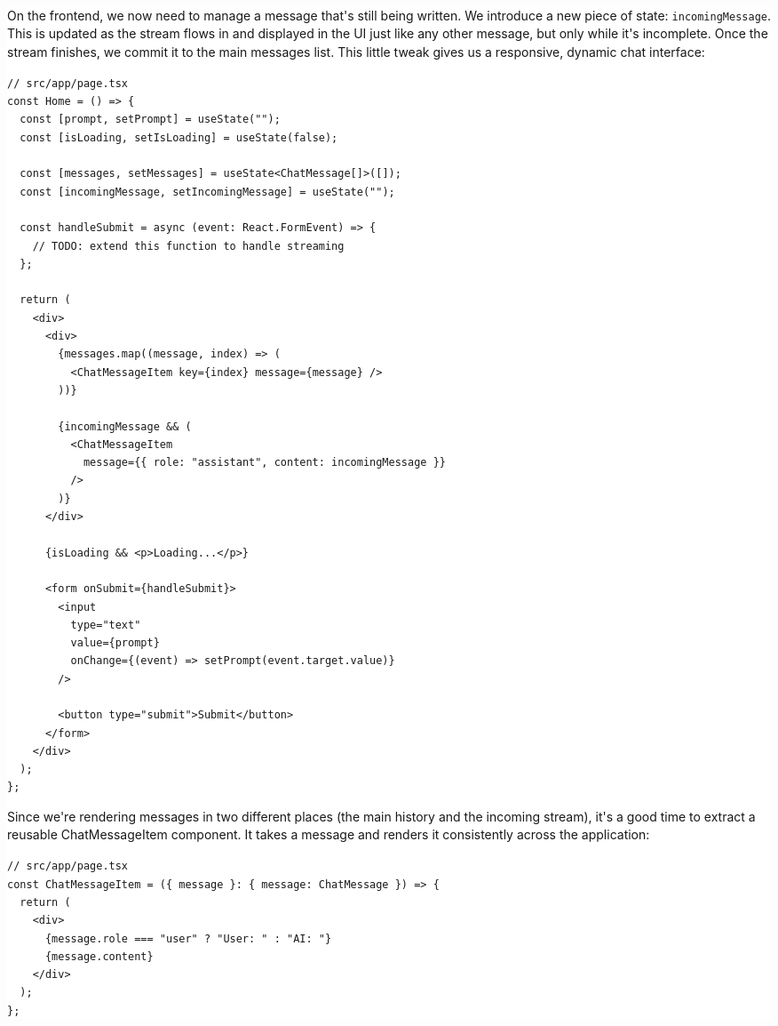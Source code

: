 On the frontend, we now need to manage a message that's still being written. We introduce a new piece of state: `incomingMessage`. This is updated as the stream flows in and displayed in the UI just like any other message, but only while it's incomplete. Once the stream finishes, we commit it to the main messages list. This little tweak gives us a responsive, dynamic chat interface:

```tsx{7,10,17,20-24}
// src/app/page.tsx
const Home = () => {
  const [prompt, setPrompt] = useState("");
  const [isLoading, setIsLoading] = useState(false);

  const [messages, setMessages] = useState<ChatMessage[]>([]);
  const [incomingMessage, setIncomingMessage] = useState("");

  const handleSubmit = async (event: React.FormEvent) => {
    // TODO: extend this function to handle streaming
  };

  return (
    <div>
      <div>
        {messages.map((message, index) => (
          <ChatMessageItem key={index} message={message} />
        ))}

        {incomingMessage && (
          <ChatMessageItem
            message={{ role: "assistant", content: incomingMessage }}
          />
        )}
      </div>

      {isLoading && <p>Loading...</p>}

      <form onSubmit={handleSubmit}>
        <input
          type="text"
          value={prompt}
          onChange={(event) => setPrompt(event.target.value)}
        />

        <button type="submit">Submit</button>
      </form>
    </div>
  );
};
```

Since we're rendering messages in two different places (the main history and the incoming stream), it's a good time to extract a reusable ChatMessageItem component. It takes a message and renders it consistently across the application:

```tsx{2-9}
// src/app/page.tsx
const ChatMessageItem = ({ message }: { message: ChatMessage }) => {
  return (
    <div>
      {message.role === "user" ? "User: " : "AI: "}
      {message.content}
    </div>
  );
};
```
